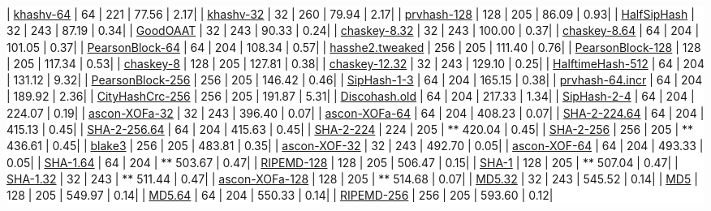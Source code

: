 | [khashv-64](khashv-64.txt) | 64 | 221 |  77.56 |   2.17|
| [khashv-32](khashv-32.txt) | 32 | 260 |  79.94 |   2.17|
| [prvhash-128](prvhash-128.txt) | 128 | 205 |  86.09 |   0.93|
| [HalfSipHash](HalfSipHash.txt) | 32 | 243 |  87.19 |   0.34|
| [GoodOAAT](GoodOAAT.txt) | 32 | 243 |  90.33 |   0.24|
| [chaskey-8.32](chaskey-8.32.txt) | 32 | 243 | 100.00 |   0.37|
| [chaskey-8.64](chaskey-8.64.txt) | 64 | 204 | 101.05 |   0.37|
| [PearsonBlock-64](PearsonBlock-64.txt) | 64 | 204 | 108.34 |   0.57|
| [hasshe2.tweaked](hasshe2.tweaked.txt) | 256 | 205 | 111.40 |   0.76|
| [PearsonBlock-128](PearsonBlock-128.txt) | 128 | 205 | 117.34 |   0.53|
| [chaskey-8](chaskey-8.txt) | 128 | 205 | 127.81 |   0.38|
| [chaskey-12.32](chaskey-12.32.txt) | 32 | 243 | 129.10 |   0.25|
| [HalftimeHash-512](HalftimeHash-512.txt) | 64 | 204 | 131.12 |   9.32|
| [PearsonBlock-256](PearsonBlock-256.txt) | 256 | 205 | 146.42 |   0.46|
| [SipHash-1-3](SipHash-1-3.txt) | 64 | 204 | 165.15 |   0.38|
| [prvhash-64.incr](prvhash-64.incr.txt) | 64 | 204 | 189.92 |   2.36|
| [CityHashCrc-256](CityHashCrc-256.txt) | 256 | 205 | 191.87 |   5.31|
| [Discohash.old](Discohash.old.txt) | 64 | 204 | 217.33 |   1.34|
| [SipHash-2-4](SipHash-2-4.txt) | 64 | 204 | 224.07 |   0.19|
| [ascon-XOFa-32](ascon-XOFa-32.txt) | 32 | 243 | 396.40 |   0.07|
| [ascon-XOFa-64](ascon-XOFa-64.txt) | 64 | 204 | 408.23 |   0.07|
| [SHA-2-224.64](SHA-2-224.64.txt) | 64 | 204 | 415.13 |   0.45|
| [SHA-2-256.64](SHA-2-256.64.txt) | 64 | 204 | 415.63 |   0.45|
| [SHA-2-224](SHA-2-224.txt) | 224 | 205 | \*\* 420.04 |   0.45|
| [SHA-2-256](SHA-2-256.txt) | 256 | 205 | \*\* 436.61 |   0.45|
| [blake3](blake3.txt) | 256 | 205 | 483.81 |   0.35|
| [ascon-XOF-32](ascon-XOF-32.txt) | 32 | 243 | 492.70 |   0.05|
| [ascon-XOF-64](ascon-XOF-64.txt) | 64 | 204 | 493.33 |   0.05|
| [SHA-1.64](SHA-1.64.txt) | 64 | 204 | \*\* 503.67 |   0.47|
| [RIPEMD-128](RIPEMD-128.txt) | 128 | 205 | 506.47 |   0.15|
| [SHA-1](SHA-1.txt) | 128 | 205 | \*\* 507.04 |   0.47|
| [SHA-1.32](SHA-1.32.txt) | 32 | 243 | \*\* 511.44 |   0.47|
| [ascon-XOFa-128](ascon-XOFa-128.txt) | 128 | 205 | \*\* 514.68 |   0.07|
| [MD5.32](MD5.32.txt) | 32 | 243 | 545.52 |   0.14|
| [MD5](MD5.txt) | 128 | 205 | 549.97 |   0.14|
| [MD5.64](MD5.64.txt) | 64 | 204 | 550.33 |   0.14|
| [RIPEMD-256](RIPEMD-256.txt) | 256 | 205 | 593.60 |   0.12|
